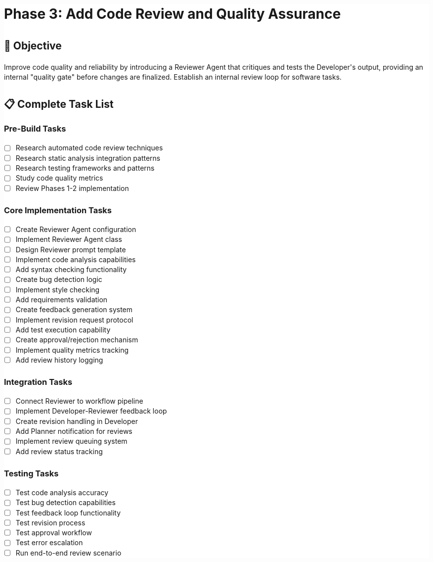 # Phase 3: Add Code Review and Quality Assurance

## 🎯 Objective
Improve code quality and reliability by introducing a Reviewer Agent that critiques and tests the Developer's output, providing an internal "quality gate" before changes are finalized. Establish an internal review loop for software tasks.

## 📋 Complete Task List

### Pre-Build Tasks
- [ ] Research automated code review techniques
- [ ] Research static analysis integration patterns
- [ ] Research testing frameworks and patterns
- [ ] Study code quality metrics
- [ ] Review Phases 1-2 implementation

### Core Implementation Tasks
- [ ] Create Reviewer Agent configuration
- [ ] Implement Reviewer Agent class
- [ ] Design Reviewer prompt template
- [ ] Implement code analysis capabilities
- [ ] Add syntax checking functionality
- [ ] Create bug detection logic
- [ ] Implement style checking
- [ ] Add requirements validation
- [ ] Create feedback generation system
- [ ] Implement revision request protocol
- [ ] Add test execution capability
- [ ] Create approval/rejection mechanism
- [ ] Implement quality metrics tracking
- [ ] Add review history logging

### Integration Tasks
- [ ] Connect Reviewer to workflow pipeline
- [ ] Implement Developer-Reviewer feedback loop
- [ ] Create revision handling in Developer
- [ ] Add Planner notification for reviews
- [ ] Implement review queuing system
- [ ] Add review status tracking

### Testing Tasks
- [ ] Test code analysis accuracy
- [ ] Test bug detection capabilities
- [ ] Test feedback loop functionality
- [ ] Test revision process
- [ ] Test approval workflow
- [ ] Test error escalation
- [ ] Run end-to-end review scenario
